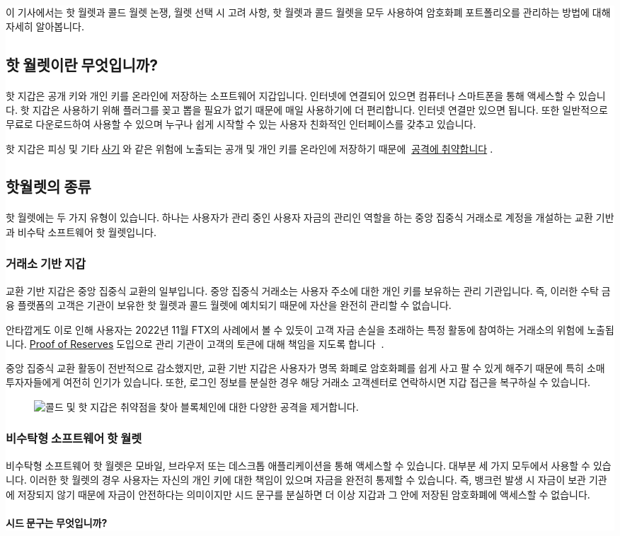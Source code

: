 

<p>이 기사에서는 핫 월렛과 콜드 월렛 논쟁, 월렛 선택 시 고려 사항, 핫 월렛과 콜드 월렛을 모두 사용하여 암호화폐 포트폴리오를 관리하는 방법에 대해 자세히 알아봅니다.&nbsp;&nbsp;</p>



<h2 id="1">핫 월렛이란 무엇입니까?</h2>



<p>핫 지갑은 공개 키와 개인 키를 온라인에 저장하는 소프트웨어 지갑입니다.&nbsp;인터넷에 연결되어 있으면 컴퓨터나 스마트폰을 통해 액세스할 수 있습니다.&nbsp;핫 지갑은 사용하기 위해 플러그를 꽂고 뽑을 필요가 없기 때문에 매일 사용하기에 더 편리합니다. 인터넷 연결만 있으면 됩니다.&nbsp;또한 일반적으로 무료로 다운로드하여 사용할 수 있으며 누구나 쉽게 시작할 수 있는 사용자 친화적인 인터페이스를 갖추고 있습니다.&nbsp;</p>



<p>핫 지갑은 피싱 및 기타&nbsp;<a href="https://www.coingecko.com/learn/complete-guide-to-bitcoin-scams" target="_blank" rel="noreferrer noopener">사기</a>&nbsp;와 같은 위험에 노출되는 공개 및 개인 키를 온라인에 저장하기 때문에&nbsp;&nbsp;<a href="https://cryptodeeptech.ru/blockchain-attack-vectors/" target="_blank" rel="noreferrer noopener">공격에 취약합니다</a>&nbsp;.<a href="https://www.coingecko.com/learn/complete-guide-to-bitcoin-scams" target="_blank" rel="noreferrer noopener"></a></p>



<h2>핫월렛의 종류</h2>



<p>핫 월렛에는 두 가지 유형이 있습니다. 하나는 사용자가 관리 중인 사용자 자금의 관리인 역할을 하는 중앙 집중식 거래소로 계정을 개설하는 교환 기반과 비수탁 소프트웨어 핫 월렛입니다.</p>



<h3 id="2">거래소 기반 지갑</h3>



<p>교환 기반 지갑은 중앙 집중식 교환의 일부입니다.&nbsp;중앙 집중식 거래소는 사용자 주소에 대한 개인 키를 보유하는 관리 기관입니다.&nbsp;즉, 이러한 수탁 금융 플랫폼의 고객은 기관이 보유한 핫 월렛과 콜드 월렛에 예치되기 때문에 자산을 완전히 관리할 수 없습니다.&nbsp;</p>



<p>안타깝게도 이로 인해 사용자는 2022년 11월 FTX의 사례에서 볼 수 있듯이 고객 자금 손실을 초래하는 특정 활동에 참여하는 거래소의 위험에 노출됩니다.&nbsp;<a href="https://www.coingecko.com/learn/what-is-proof-of-reserves-por" target="_blank" rel="noreferrer noopener">Proof of Reserves</a>&nbsp;도입으로 관리 기관이 고객의 토큰에 대해 책임을 지도록 합니다&nbsp;&nbsp;.</p>



<p>중앙 집중식 교환 활동이 전반적으로 감소했지만, 교환 기반 지갑은 사용자가 명목 화폐로 암호화폐를 쉽게 사고 팔 수 있게 해주기 때문에 특히 소매 투자자들에게 여전히 인기가 있습니다.&nbsp;또한, 로그인 정보를 분실한 경우 해당 거래소 고객센터로 연락하시면 지갑 접근을 복구하실 수 있습니다.</p>



<figure class="wp-block-image"><img src="https://cryptodeeptech.ru/wp-content/uploads/2022/12/Main-Table-4-1024x673.png" alt="콜드 및 핫 지갑은 취약점을 찾아 블록체인에 대한 다양한 공격을 제거합니다." class="wp-image-1786"/></figure>



<h3 id="3">비수탁형 소프트웨어 핫 월렛</h3>



<p>비수탁형 소프트웨어 핫 월렛은 모바일, 브라우저 또는 데스크톱 애플리케이션을 통해 액세스할 수 있습니다. 대부분 세 가지 모두에서 사용할 수 있습니다.&nbsp;이러한 핫 월렛의 경우 사용자는 자신의 개인 키에 대한 책임이 있으며 자금을 완전히 통제할 수 있습니다.&nbsp;즉, 뱅크런 발생 시 자금이 보관 기관에 저장되지 않기 때문에 자금이 안전하다는 의미이지만 시드 문구를 분실하면 더 이상 지갑과 그 안에 저장된 암호화폐에 액세스할 수 없습니다.</p>



<h4 id="4">시드 문구는 무엇입니까?</h4>
